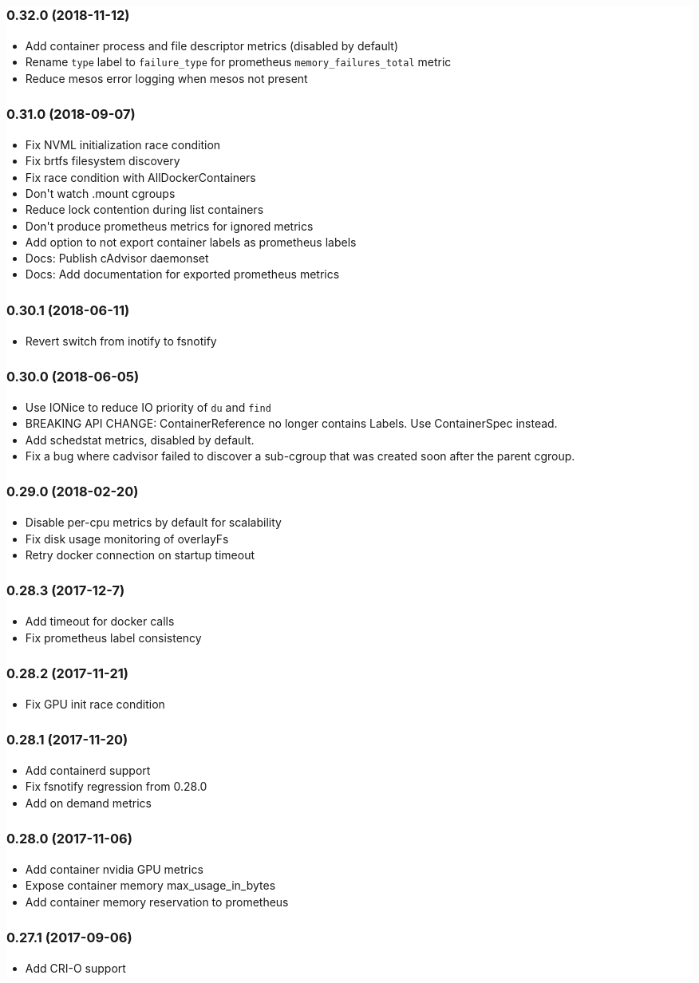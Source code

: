 ### 0.32.0 (2018-11-12)
- Add container process and file descriptor metrics (disabled by default)
- Rename `type` label to `failure_type` for prometheus `memory_failures_total` metric
- Reduce mesos error logging when mesos not present

### 0.31.0 (2018-09-07)
- Fix NVML initialization race condition
- Fix brtfs filesystem discovery
- Fix race condition with AllDockerContainers
- Don't watch .mount cgroups
- Reduce lock contention during list containers
- Don't produce prometheus metrics for ignored metrics
- Add option to not export container labels as prometheus labels
- Docs: Publish cAdvisor daemonset
- Docs: Add documentation for exported prometheus metrics

### 0.30.1 (2018-06-11)
- Revert switch from inotify to fsnotify

### 0.30.0 (2018-06-05)
- Use IONice to reduce IO priority of `du` and `find`
- BREAKING API CHANGE: ContainerReference no longer contains Labels.  Use ContainerSpec instead.
- Add schedstat metrics, disabled by default.
- Fix a bug where cadvisor failed to discover a sub-cgroup that was created soon after the parent cgroup.

### 0.29.0 (2018-02-20)
- Disable per-cpu metrics by default for scalability
- Fix disk usage monitoring of overlayFs
- Retry docker connection on startup timeout

### 0.28.3 (2017-12-7)
- Add timeout for docker calls
- Fix prometheus label consistency

### 0.28.2 (2017-11-21)
- Fix GPU init race condition

### 0.28.1 (2017-11-20)
- Add containerd support
- Fix fsnotify regression from 0.28.0
- Add on demand metrics

### 0.28.0 (2017-11-06)
- Add container nvidia GPU metrics
- Expose container memory max_usage_in_bytes
- Add container memory reservation to prometheus

### 0.27.1 (2017-09-06)
- Add CRI-O support
